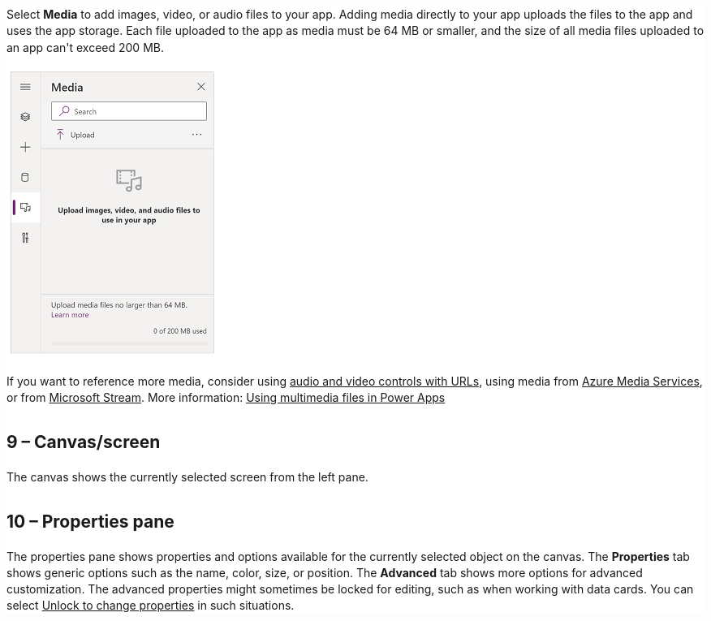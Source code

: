 Select **Media** to add images, video, or audio files to your app. Adding media directly to your app uploads the files to the app and uses the app storage. Each file uploaded to the app as media must be 64 MB or smaller, and the size of all media files uploaded to an app can't exceed 200 MB.

![Media.](media/studio-media.png "Media")

If you want to reference more media, consider using [audio and video controls with URLs](../maker/canvas-apps/add-images-pictures-audio-video.md#add-images-audio-or-video-using-the-controls),
using media from [Azure Media Services](../maker/canvas-apps/add-images-pictures-audio-video.md#add-media-from-azure-media-services),
or from [Microsoft Stream](../maker/canvas-apps/controls/control-stream-video.md#example).
More information: [Using multimedia files in Power Apps](../maker/canvas-apps/add-images-pictures-audio-video.md)

## 9 – Canvas/screen

The canvas shows the currently selected screen from the left pane.

## 10 – Properties pane

The properties pane shows properties and options available for the currently
selected object on the canvas. The **Properties** tab shows generic options such as the name, color, size, or position. The **Advanced** tab shows more options for advanced customization. The advanced properties might sometimes be locked for editing, such as when working with data cards. You can select [Unlock to change properties](../maker/canvas-apps/working-with-cards.md#unlock-a-card) in such situations.
